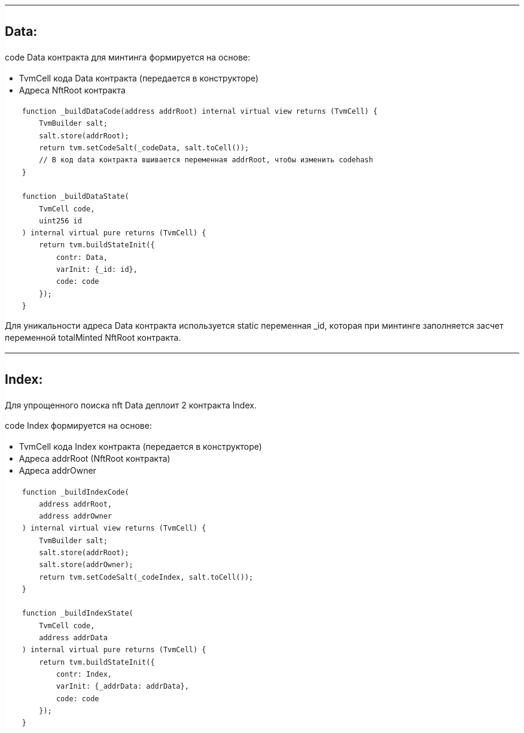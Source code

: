 ***

<h2 id="sm_data"><b>Data:</b></h2>

code Data контракта для минтинга формируется на основе:

* TvmCell кода Data контракта (передается в конструкторе)
* Адреса NftRoot контракта

```
    function _buildDataCode(address addrRoot) internal virtual view returns (TvmCell) {
        TvmBuilder salt;
        salt.store(addrRoot);
        return tvm.setCodeSalt(_codeData, salt.toCell()); 
        // В код data контракта вшивается переменная addrRoot, чтобы изменить codehash
    }

    function _buildDataState(
        TvmCell code,
        uint256 id
    ) internal virtual pure returns (TvmCell) {
        return tvm.buildStateInit({
            contr: Data,
            varInit: {_id: id},
            code: code
        });
    }
```

Для уникальности адреса Data контракта используется static переменная _id, которая при минтинге заполняется засчет переменной totalMinted NftRoot контракта.

***

<h2 id="sm_index"><b>Index:</b></h2>

Для упрощенного поиска nft Data деплоит 2 контракта Index.
    
code Index формируется на основе:
* TvmCell кода Index контракта (передается в конструкторе)
* Адреса addrRoot (NftRoot контракта)
* Адреса addrOwner

```
    function _buildIndexCode(
        address addrRoot,
        address addrOwner
    ) internal virtual view returns (TvmCell) {
        TvmBuilder salt;
        salt.store(addrRoot);
        salt.store(addrOwner);
        return tvm.setCodeSalt(_codeIndex, salt.toCell());
    }

    function _buildIndexState(
        TvmCell code,
        address addrData
    ) internal virtual pure returns (TvmCell) {
        return tvm.buildStateInit({
            contr: Index,
            varInit: {_addrData: addrData},
            code: code
        });
    }
```

